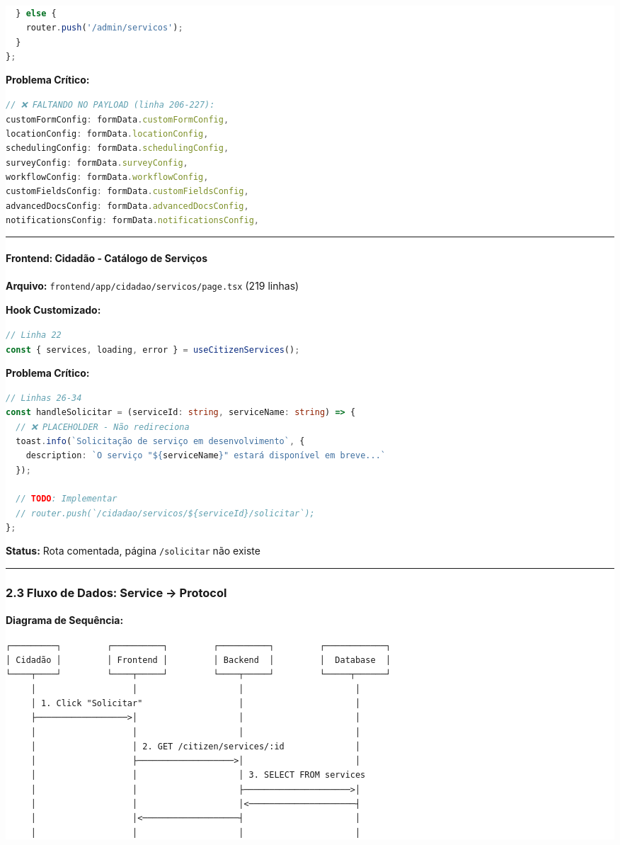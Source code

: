```typescript
  } else {
    router.push('/admin/servicos');
  }
};
```

**Problema Crítico:**
```typescript
// ❌ FALTANDO NO PAYLOAD (linha 206-227):
customFormConfig: formData.customFormConfig,
locationConfig: formData.locationConfig,
schedulingConfig: formData.schedulingConfig,
surveyConfig: formData.surveyConfig,
workflowConfig: formData.workflowConfig,
customFieldsConfig: formData.customFieldsConfig,
advancedDocsConfig: formData.advancedDocsConfig,
notificationsConfig: formData.notificationsConfig,
```

---

#### **Frontend: Cidadão - Catálogo de Serviços**
**Arquivo:** `frontend/app/cidadao/servicos/page.tsx` (219 linhas)

**Hook Customizado:**
```typescript
// Linha 22
const { services, loading, error } = useCitizenServices();
```

**Problema Crítico:**
```typescript
// Linhas 26-34
const handleSolicitar = (serviceId: string, serviceName: string) => {
  // ❌ PLACEHOLDER - Não redireciona
  toast.info(`Solicitação de serviço em desenvolvimento`, {
    description: `O serviço "${serviceName}" estará disponível em breve...`
  });

  // TODO: Implementar
  // router.push(`/cidadao/servicos/${serviceId}/solicitar`);
};
```

**Status:** Rota comentada, página `/solicitar` não existe

---

### 2.3 Fluxo de Dados: Service → Protocol

**Diagrama de Sequência:**

```
┌─────────┐         ┌──────────┐         ┌──────────┐         ┌────────────┐
│ Cidadão │         │ Frontend │         │ Backend  │         │  Database  │
└────┬────┘         └────┬─────┘         └────┬─────┘         └─────┬──────┘
     │                   │                    │                      │
     │ 1. Click "Solicitar"                   │                      │
     ├──────────────────>│                    │                      │
     │                   │                    │                      │
     │                   │ 2. GET /citizen/services/:id              │
     │                   ├───────────────────>│                      │
     │                   │                    │ 3. SELECT FROM services
     │                   │                    ├─────────────────────>│
     │                   │                    │<─────────────────────┤
     │                   │<───────────────────┤                      │
     │                   │                    │                      │
```